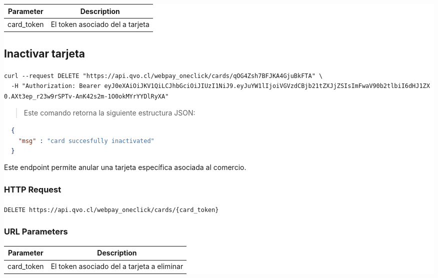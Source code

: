 Parameter | Description
--------- | -----------
card_token | El token asociado del a tarjeta

## Inactivar tarjeta

```shell
curl --request DELETE "https://api.qvo.cl/webpay_oneclick/cards/qOG4Zsh7BFJKA4GjuBkFTA" \
  -H "Authorization: Bearer eyJ0eXAiOiJKV1QiLCJhbGciOiJIUzI1NiJ9.eyJuYW1lIjoiVGVzdCBjb21tZXJjZSIsImFwaV90b2tlbiI6dHJ1ZX0.AXt3ep_r23w9rSPTv-AnK42s2m-1O0okMYrYYDlRyXA"
```

> Este comando retorna la siguiente estructura JSON:

```json
  {
    "msg" : "card succesfully inactivated"
  }
```

Este endpoint permite anular una tarjeta específica asociada al comercio.

### HTTP Request

`DELETE https://api.qvo.cl/webpay_oneclick/cards/{card_token}`

### URL Parameters

Parameter | Description
--------- | -----------
card_token | El token asociado del a tarjeta a eliminar

